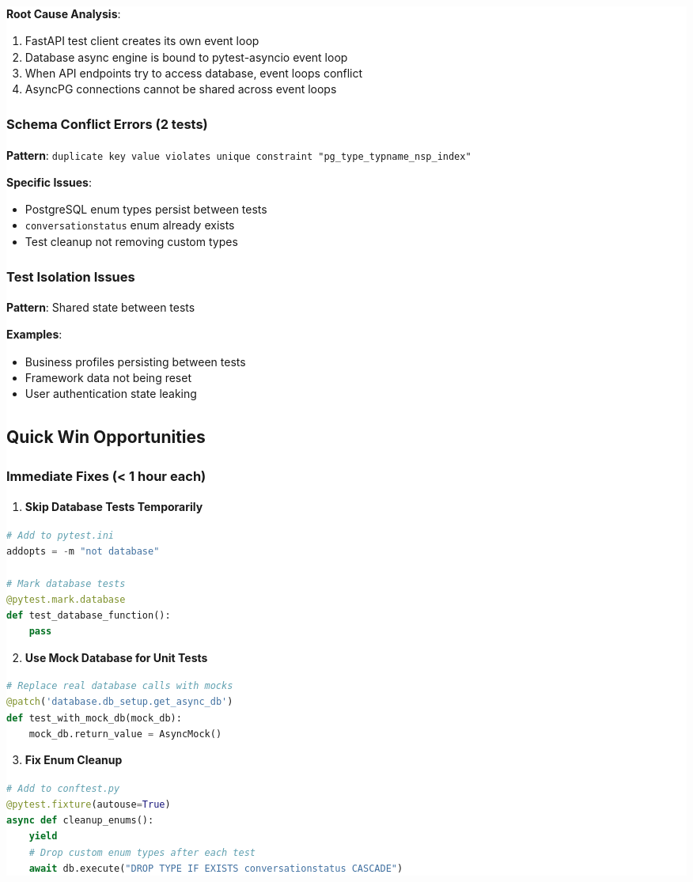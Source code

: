 **Root Cause Analysis**:

1. FastAPI test client creates its own event loop
2. Database async engine is bound to pytest-asyncio event loop
3. When API endpoints try to access database, event loops conflict
4. AsyncPG connections cannot be shared across event loops

### **Schema Conflict Errors (2 tests)**

**Pattern**: `duplicate key value violates unique constraint "pg_type_typname_nsp_index"`

**Specific Issues**:

- PostgreSQL enum types persist between tests
- `conversationstatus` enum already exists
- Test cleanup not removing custom types

### **Test Isolation Issues**

**Pattern**: Shared state between tests

**Examples**:

- Business profiles persisting between tests
- Framework data not being reset
- User authentication state leaking

## Quick Win Opportunities

### **Immediate Fixes (< 1 hour each)**

1. **Skip Database Tests Temporarily**

```python
# Add to pytest.ini
addopts = -m "not database"

# Mark database tests
@pytest.mark.database
def test_database_function():
    pass
```

2. **Use Mock Database for Unit Tests**

```python
# Replace real database calls with mocks
@patch('database.db_setup.get_async_db')
def test_with_mock_db(mock_db):
    mock_db.return_value = AsyncMock()
```

3. **Fix Enum Cleanup**

```python
# Add to conftest.py
@pytest.fixture(autouse=True)
async def cleanup_enums():
    yield
    # Drop custom enum types after each test
    await db.execute("DROP TYPE IF EXISTS conversationstatus CASCADE")
```
